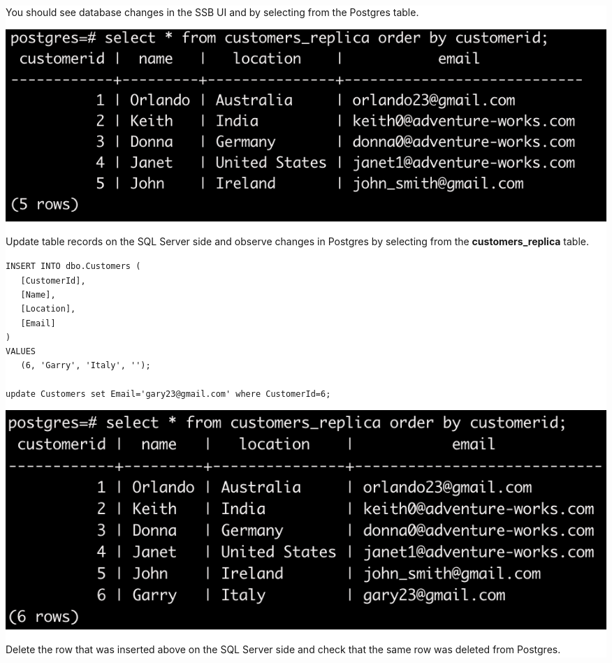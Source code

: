 You should see database changes in the SSB UI and by selecting from the Postgres table.

![img.png](Images/img_7.png)

Update table records on the SQL Server side and observe changes in Postgres by selecting from the **customers_replica** table.

```
INSERT INTO dbo.Customers (
   [CustomerId],
   [Name],
   [Location],
   [Email]
)
VALUES
   (6, 'Garry', 'Italy', '');

update Customers set Email='gary23@gmail.com' where CustomerId=6;
```

![img.png](Images/img_8.png)

Delete the row that was inserted above on the SQL Server side and check that the same row was deleted from Postgres.

